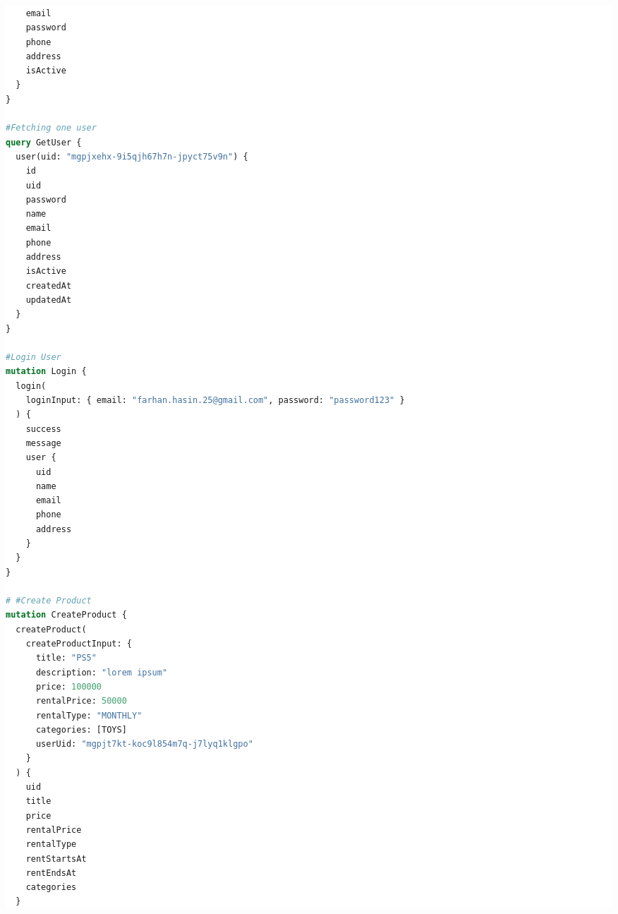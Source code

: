 ```graphql
    email
    password
    phone
    address
    isActive
  }
}

#Fetching one user
query GetUser {
  user(uid: "mgpjxehx-9i5qjh67h7n-jpyct75v9n") {
    id
    uid
    password
    name
    email
    phone
    address
    isActive
    createdAt
    updatedAt
  }
}

#Login User
mutation Login {
  login(
    loginInput: { email: "farhan.hasin.25@gmail.com", password: "password123" }
  ) {
    success
    message
    user {
      uid
      name
      email
      phone
      address
    }
  }
}

# #Create Product
mutation CreateProduct {
  createProduct(
    createProductInput: {
      title: "PS5"
      description: "lorem ipsum"
      price: 100000
      rentalPrice: 50000
      rentalType: "MONTHLY"
      categories: [TOYS]
      userUid: "mgpjt7kt-koc9l854m7q-j7lyq1klgpo"
    }
  ) {
    uid
    title
    price
    rentalPrice
    rentalType
    rentStartsAt
    rentEndsAt
    categories
  }
```